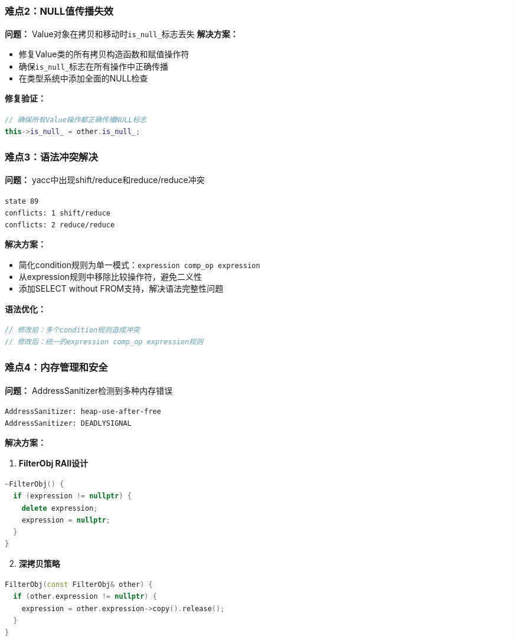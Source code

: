 ### 难点2：NULL值传播失效
**问题：** Value对象在拷贝和移动时`is_null_`标志丢失
**解决方案：**
- 修复Value类的所有拷贝构造函数和赋值操作符
- 确保`is_null_`标志在所有操作中正确传播
- 在类型系统中添加全面的NULL检查

**修复验证：**
```cpp
// 确保所有Value操作都正确传播NULL标志
this->is_null_ = other.is_null_;
```

### 难点3：语法冲突解决
**问题：** yacc中出现shift/reduce和reduce/reduce冲突
```
state 89
conflicts: 1 shift/reduce
conflicts: 2 reduce/reduce
```

**解决方案：**
- 简化condition规则为单一模式：`expression comp_op expression`
- 从expression规则中移除比较操作符，避免二义性
- 添加SELECT without FROM支持，解决语法完整性问题

**语法优化：**
```yacc
// 修改前：多个condition规则造成冲突
// 修改后：统一的expression comp_op expression规则
```

### 难点4：内存管理和安全
**问题：** AddressSanitizer检测到多种内存错误
```
AddressSanitizer: heap-use-after-free
AddressSanitizer: DEADLYSIGNAL
```

**解决方案：**
1. **FilterObj RAII设计**
```cpp
~FilterObj() {
  if (expression != nullptr) {
    delete expression;
    expression = nullptr;
  }
}
```

2. **深拷贝策略**
```cpp
FilterObj(const FilterObj& other) {
  if (other.expression != nullptr) {
    expression = other.expression->copy().release();
  }
}
```
